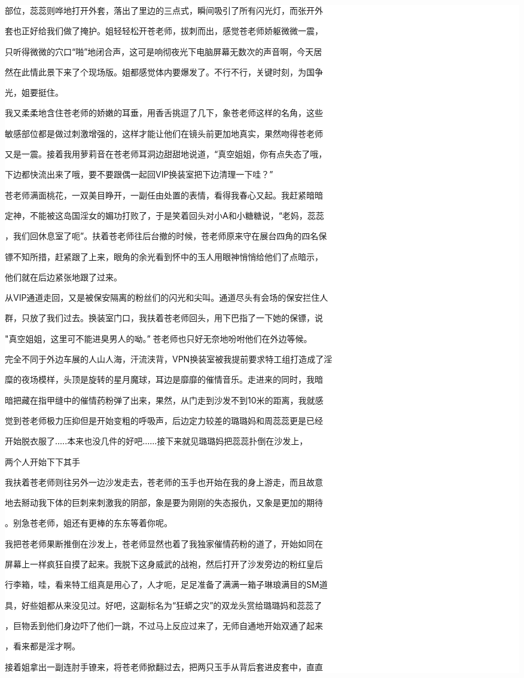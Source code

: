 部位，蕊蕊则哗地打开外套，落出了里边的三点式，瞬间吸引了所有闪光灯，而张开外

套也正好给我们做了掩护。姐轻轻松开苍老师，拔刺而出，感觉苍老师娇躯微微一震，

只听得微微的穴口“啪”地闭合声，这可是响彻夜光下电脑屏幕无数次的声音啊，今天居

然在此情此景下来了个现场版。姐都感觉体内要爆发了。不行不行，关键时刻，为国争

光，姐要挺住。

我又柔柔地含住苍老师的娇嫩的耳垂，用香舌挑逗了几下，象苍老师这样的名角，这些

敏感部位都是做过刺激增强的，这样才能让他们在镜头前更加地真实，果然吻得苍老师

又是一震。接着我用萝莉音在苍老师耳洞边甜甜地说道，“真空姐姐，你有点失态了哦，

下边都快流出来了哦，要不要跟偶一起回VIP换装室把下边清理一下哇？”

苍老师满面桃花，一双美目睁开，一副任由处置的表情，看得我春心又起。我赶紧暗暗

定神，不能被这岛国淫女的媚功打败了，于是笑着回头对小A和小糖糖说，“老妈，蕊蕊

，我们回休息室了呃”。扶着苍老师往后台撤的时候，苍老师原来守在展台四角的四名保

镖不知所措，赶紧跟了上来，眼角的余光看到怀中的玉人用眼神悄悄给他们了点暗示，

他们就在后边紧张地跟了过来。

从VIP通道走回，又是被保安隔离的粉丝们的闪光和尖叫。通道尽头有会场的保安拦住人

群，只放了我们过去。换装室门口，我扶着苍老师回头，用下巴指了一下她的保镖，说

"真空姐姐，这里可不能进臭男人的呦。” 苍老师也只好无奈地吩咐他们在外边等候。

完全不同于外边车展的人山人海，汗流浃背，VPN换装室被我提前要求特工组打造成了淫

糜的夜场模样，头顶是旋转的星月魔球，耳边是靡靡的催情音乐。走进来的同时，我暗

暗把藏在指甲缝中的催情药粉弹了出来，果然，从门走到沙发不到10米的距离，我就感

觉到苍老师极力压抑但是开始变粗的呼吸声，后边定力较差的璐璐妈和周蕊蕊更是已经

开始脱衣服了.....本来也没几件的好吧......接下来就见璐璐妈把蕊蕊扑倒在沙发上，

两个人开始下下其手

我扶着苍老师则往另外一边沙发走去，苍老师的玉手也开始在我的身上游走，而且故意

地去掰动我下体的巨刺来刺激我的阴部，象是要为刚刚的失态报仇，又象是更加的期待

。别急苍老师，姐还有更棒的东东等着你呢。

我把苍老师果断推倒在沙发上，苍老师显然也着了我独家催情药粉的道了，开始如同在

屏幕上一样疯狂自摸了起来。我脱下这身威武的战袍，然后打开了沙发旁边的粉红皇后

行李箱，哇，看来特工组真是用心了，人才呃，足足准备了满满一箱子琳琅满目的SM道

具，好些姐都从来没见过。好吧，这副标名为“狂蟒之灾”的双龙头赏给璐璐妈和蕊蕊了

，巨物丢到他们身边吓了他们一跳，不过马上反应过来了，无师自通地开始双通了起来

，看来都是淫才啊。

接着姐拿出一副连肘手镣来，将苍老师掀翻过去，把两只玉手从背后套进皮套中，直直
